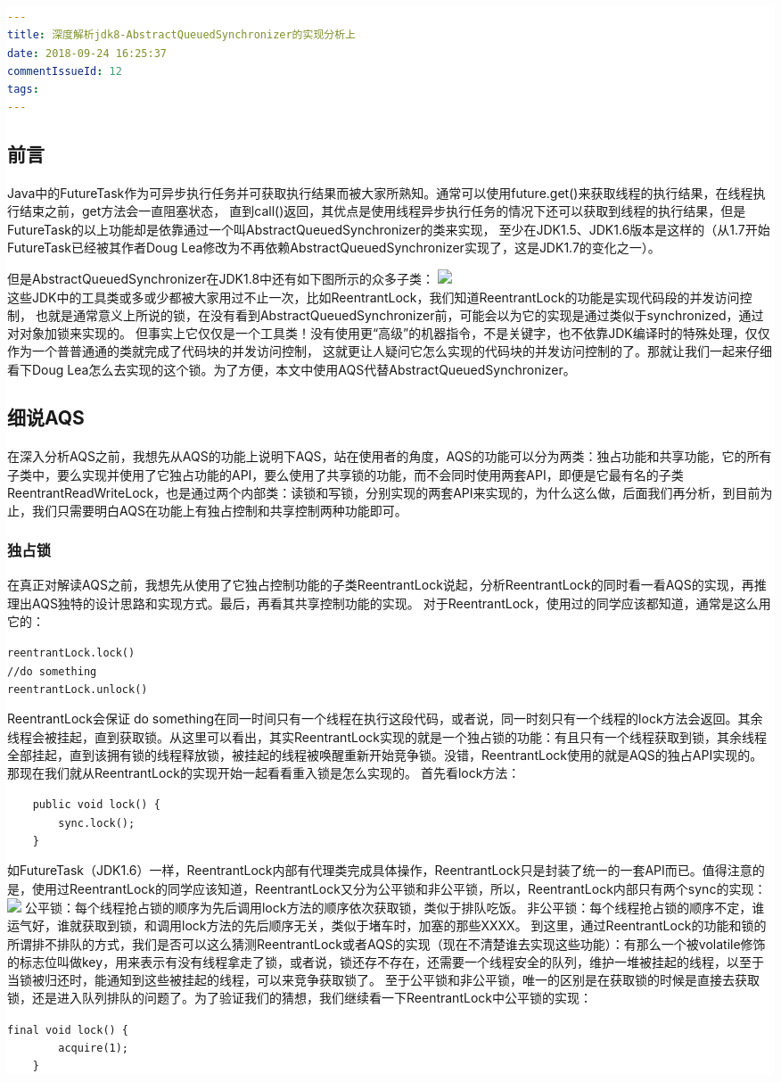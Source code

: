 ```yaml
---
title: 深度解析jdk8-AbstractQueuedSynchronizer的实现分析上
date: 2018-09-24 16:25:37
commentIssueId: 12
tags:
---
```

## 前言
Java中的FutureTask作为可异步执行任务并可获取执行结果而被大家所熟知。通常可以使用future.get()来获取线程的执行结果，在线程执行结束之前，get方法会一直阻塞状态，
直到call()返回，其优点是使用线程异步执行任务的情况下还可以获取到线程的执行结果，但是FutureTask的以上功能却是依靠通过一个叫AbstractQueuedSynchronizer的类来实现，
至少在JDK1.5、JDK1.6版本是这样的（从1.7开始FutureTask已经被其作者Doug Lea修改为不再依赖AbstractQueuedSynchronizer实现了，这是JDK1.7的变化之一）。

但是AbstractQueuedSynchronizer在JDK1.8中还有如下图所示的众多子类：
![](https://res.infoq.com/articles/jdk1.8-abstractqueuedsynchronizer/zh/resources/0730000.png)  
这些JDK中的工具类或多或少都被大家用过不止一次，比如ReentrantLock，我们知道ReentrantLock的功能是实现代码段的并发访问控制，
也就是通常意义上所说的锁，在没有看到AbstractQueuedSynchronizer前，可能会以为它的实现是通过类似于synchronized，通过对对象加锁来实现的。
但事实上它仅仅是一个工具类！没有使用更“高级”的机器指令，不是关键字，也不依靠JDK编译时的特殊处理，仅仅作为一个普普通通的类就完成了代码块的并发访问控制，
这就更让人疑问它怎么实现的代码块的并发访问控制的了。那就让我们一起来仔细看下Doug Lea怎么去实现的这个锁。为了方便，本文中使用AQS代替AbstractQueuedSynchronizer。
## 细说AQS 
在深入分析AQS之前，我想先从AQS的功能上说明下AQS，站在使用者的角度，AQS的功能可以分为两类：独占功能和共享功能，它的所有子类中，要么实现并使用了它独占功能的API，要么使用了共享锁的功能，而不会同时使用两套API，即便是它最有名的子类ReentrantReadWriteLock，也是通过两个内部类：读锁和写锁，分别实现的两套API来实现的，为什么这么做，后面我们再分析，到目前为止，我们只需要明白AQS在功能上有独占控制和共享控制两种功能即可。

### 独占锁

在真正对解读AQS之前，我想先从使用了它独占控制功能的子类ReentrantLock说起，分析ReentrantLock的同时看一看AQS的实现，再推理出AQS独特的设计思路和实现方式。最后，再看其共享控制功能的实现。
对于ReentrantLock，使用过的同学应该都知道，通常是这么用它的：
```
reentrantLock.lock()
//do something
reentrantLock.unlock()
```



ReentrantLock会保证 do something在同一时间只有一个线程在执行这段代码，或者说，同一时刻只有一个线程的lock方法会返回。其余线程会被挂起，直到获取锁。从这里可以看出，其实ReentrantLock实现的就是一个独占锁的功能：有且只有一个线程获取到锁，其余线程全部挂起，直到该拥有锁的线程释放锁，被挂起的线程被唤醒重新开始竞争锁。没错，ReentrantLock使用的就是AQS的独占API实现的。
那现在我们就从ReentrantLock的实现开始一起看看重入锁是怎么实现的。
首先看lock方法：

```
    public void lock() {
        sync.lock();
    }
```

如FutureTask（JDK1.6）一样，ReentrantLock内部有代理类完成具体操作，ReentrantLock只是封装了统一的一套API而已。值得注意的是，使用过ReentrantLock的同学应该知道，ReentrantLock又分为公平锁和非公平锁，所以，ReentrantLock内部只有两个sync的实现：
![](https://res.infoq.com/articles/jdk1.8-abstractqueuedsynchronizer/zh/resources/0730002.png)
公平锁：每个线程抢占锁的顺序为先后调用lock方法的顺序依次获取锁，类似于排队吃饭。
非公平锁：每个线程抢占锁的顺序不定，谁运气好，谁就获取到锁，和调用lock方法的先后顺序无关，类似于堵车时，加塞的那些XXXX。
到这里，通过ReentrantLock的功能和锁的所谓排不排队的方式，我们是否可以这么猜测ReentrantLock或者AQS的实现（现在不清楚谁去实现这些功能）：有那么一个被volatile修饰的标志位叫做key，用来表示有没有线程拿走了锁，或者说，锁还存不存在，还需要一个线程安全的队列，维护一堆被挂起的线程，以至于当锁被归还时，能通知到这些被挂起的线程，可以来竞争获取锁了。
至于公平锁和非公平锁，唯一的区别是在获取锁的时候是直接去获取锁，还是进入队列排队的问题了。为了验证我们的猜想，我们继续看一下ReentrantLock中公平锁的实现：  
```
final void lock() {
        acquire(1);
    }
```
